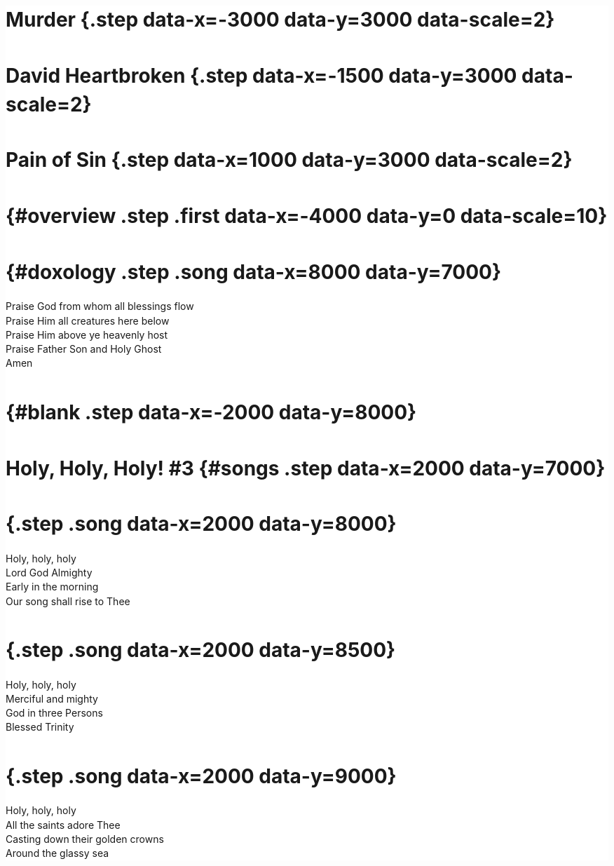 # Murder {.step data-x=-3000 data-y=3000 data-scale=2}

# David Heartbroken {.step data-x=-1500 data-y=3000 data-scale=2}

# Pain of Sin {.step data-x=1000 data-y=3000 data-scale=2}

# {#overview .step .first data-x=-4000 data-y=0 data-scale=10}



  

# {#doxology .step .song data-x=8000 data-y=7000}  

Praise God from whom all blessings flow  
Praise Him all creatures here below  
Praise Him above ye heavenly host  
Praise Father Son and Holy Ghost  
Amen  

# {#blank .step data-x=-2000 data-y=8000}

# Holy, Holy, Holy! #3 {#songs .step data-x=2000 data-y=7000}

# {.step .song data-x=2000 data-y=8000}  
Holy, holy, holy  
Lord God Almighty  
Early in the morning  
Our song shall rise to Thee

# {.step .song data-x=2000 data-y=8500}  
Holy, holy, holy  
Merciful and mighty  
God in three Persons  
Blessed Trinity

# {.step .song data-x=2000 data-y=9000}  
Holy, holy, holy  
All the saints adore Thee  
Casting down their golden crowns  
Around the glassy sea
